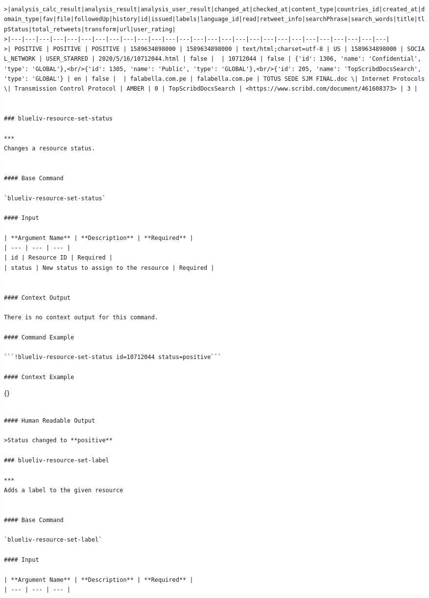 ```
>|analysis_calc_result|analysis_result|analysis_user_result|changed_at|checked_at|content_type|countries_id|created_at|domain_type|fav|file|followedUp|history|id|issued|labels|language_id|read|retweet_info|searchPhrase|search_words|title|tlpStatus|total_retweets|transform|url|user_rating|
>|---|---|---|---|---|---|---|---|---|---|---|---|---|---|---|---|---|---|---|---|---|---|---|---|---|---|---|
>| POSITIVE | POSITIVE | POSITIVE | 1589634898000 | 1589634898000 | text/html;charset=utf-8 | US | 1589634898000 | SOCIAL_NETWORK | USER_STARRED | 2020/5/16/10712044.html | false |  | 10712044 | false | {'id': 1306, 'name': 'Confidential', 'type': 'GLOBAL'},<br/>{'id': 1305, 'name': 'Public', 'type': 'GLOBAL'},<br/>{'id': 205, 'name': 'TopScribdDocsSearch', 'type': 'GLOBAL'} | en | false |  | falabella.com.pe | falabella.com.pe | TOTUS SEDE SJM FINAL.doc \| Internet Protocols \| Transmission Control Protocol | AMBER | 0 | TopScribdDocsSearch | <https://www.scribd.com/document/461608373> | 3 |


### blueliv-resource-set-status

***
Changes a resource status.


#### Base Command

`blueliv-resource-set-status`

#### Input

| **Argument Name** | **Description** | **Required** |
| --- | --- | --- |
| id | Resource ID | Required | 
| status | New status to assign to the resource | Required | 


#### Context Output

There is no context output for this command.

#### Command Example

```!blueliv-resource-set-status id=10712044 status=positive```

#### Context Example

```
{}
```

#### Human Readable Output

>Status changed to **positive**

### blueliv-resource-set-label

***
Adds a label to the given resource


#### Base Command

`blueliv-resource-set-label`

#### Input

| **Argument Name** | **Description** | **Required** |
| --- | --- | --- |
```